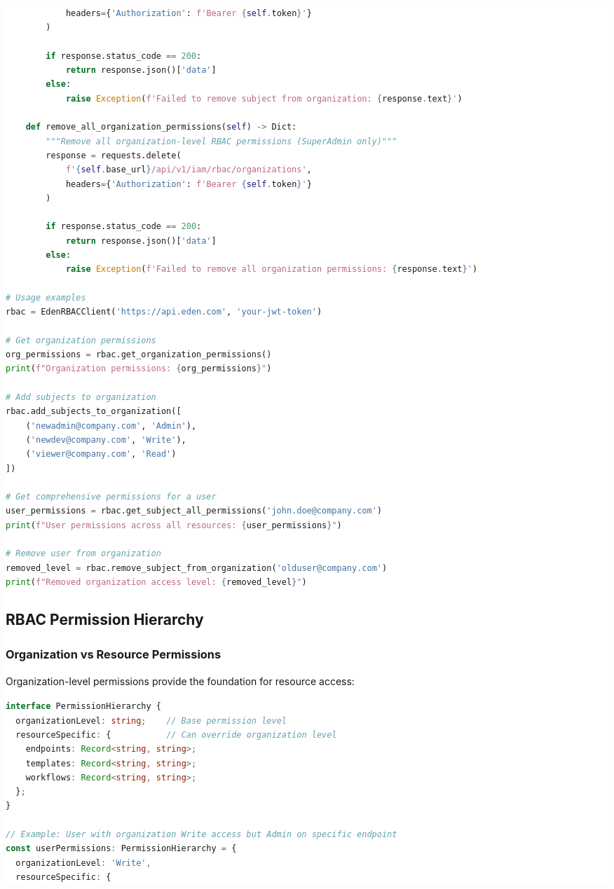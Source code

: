 ```python
            headers={'Authorization': f'Bearer {self.token}'}
        )
        
        if response.status_code == 200:
            return response.json()['data']
        else:
            raise Exception(f'Failed to remove subject from organization: {response.text}')

    def remove_all_organization_permissions(self) -> Dict:
        """Remove all organization-level RBAC permissions (SuperAdmin only)"""
        response = requests.delete(
            f'{self.base_url}/api/v1/iam/rbac/organizations',
            headers={'Authorization': f'Bearer {self.token}'}
        )
        
        if response.status_code == 200:
            return response.json()['data']
        else:
            raise Exception(f'Failed to remove all organization permissions: {response.text}')

# Usage examples
rbac = EdenRBACClient('https://api.eden.com', 'your-jwt-token')

# Get organization permissions
org_permissions = rbac.get_organization_permissions()
print(f"Organization permissions: {org_permissions}")

# Add subjects to organization
rbac.add_subjects_to_organization([
    ('newadmin@company.com', 'Admin'),
    ('newdev@company.com', 'Write'),
    ('viewer@company.com', 'Read')
])

# Get comprehensive permissions for a user
user_permissions = rbac.get_subject_all_permissions('john.doe@company.com')
print(f"User permissions across all resources: {user_permissions}")

# Remove user from organization
removed_level = rbac.remove_subject_from_organization('olduser@company.com')
print(f"Removed organization access level: {removed_level}")
```

## RBAC Permission Hierarchy

### Organization vs Resource Permissions

Organization-level permissions provide the foundation for resource access:

```typescript
interface PermissionHierarchy {
  organizationLevel: string;    // Base permission level
  resourceSpecific: {           // Can override organization level
    endpoints: Record<string, string>;
    templates: Record<string, string>;
    workflows: Record<string, string>;
  };
}

// Example: User with organization Write access but Admin on specific endpoint
const userPermissions: PermissionHierarchy = {
  organizationLevel: 'Write',
  resourceSpecific: {
```